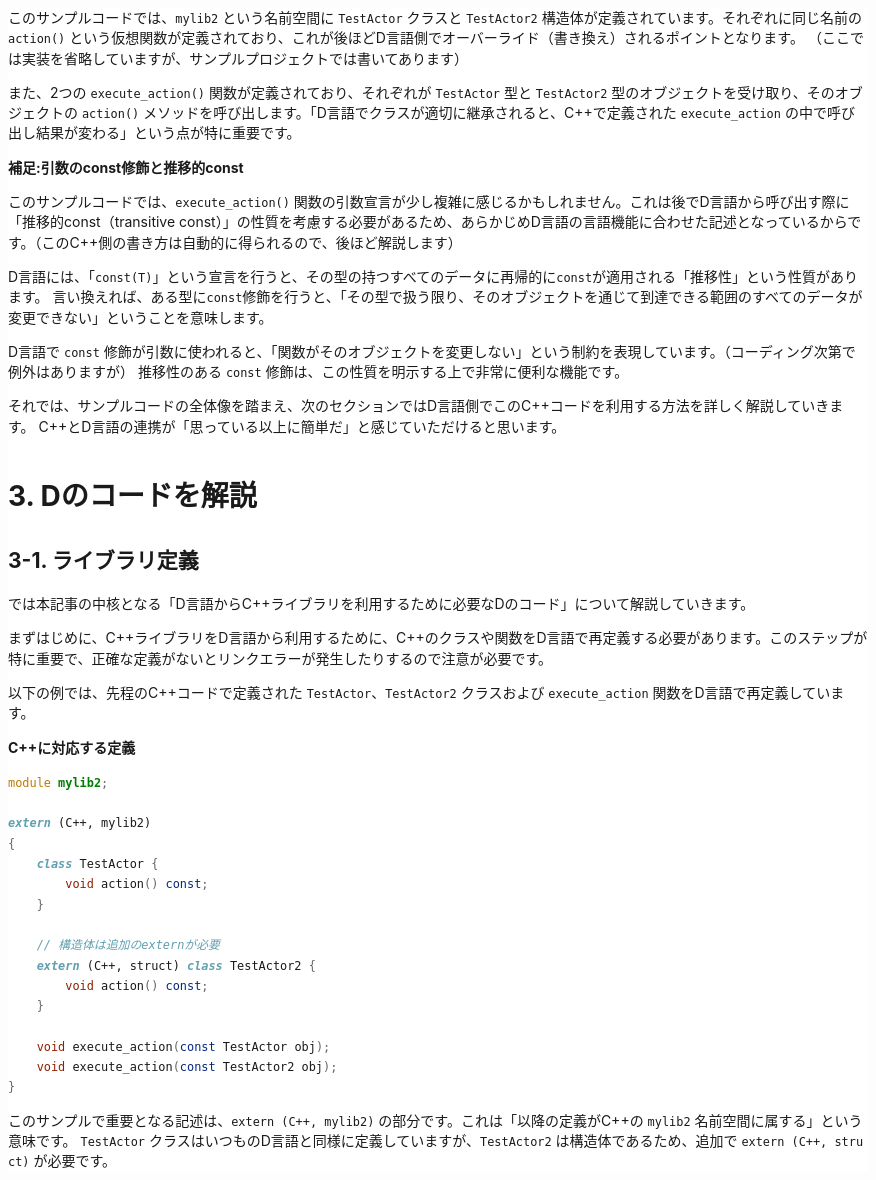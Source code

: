 このサンプルコードでは、`mylib2` という名前空間に `TestActor` クラスと `TestActor2` 構造体が定義されています。それぞれに同じ名前の `action()` という仮想関数が定義されており、これが後ほどD言語側でオーバーライド（書き換え）されるポイントとなります。
（ここでは実装を省略していますが、サンプルプロジェクトでは書いてあります）

また、2つの `execute_action()` 関数が定義されており、それぞれが `TestActor` 型と `TestActor2` 型のオブジェクトを受け取り、そのオブジェクトの `action()` メソッドを呼び出します。「D言語でクラスが適切に継承されると、C++で定義された `execute_action` の中で呼び出し結果が変わる」という点が特に重要です。

__補足:引数のconst修飾と推移的const__

このサンプルコードでは、`execute_action()` 関数の引数宣言が少し複雑に感じるかもしれません。これは後でD言語から呼び出す際に「推移的const（transitive const）」の性質を考慮する必要があるため、あらかじめD言語の言語機能に合わせた記述となっているからです。（このC++側の書き方は自動的に得られるので、後ほど解説します）

D言語には、「`const(T)`」という宣言を行うと、その型の持つすべてのデータに再帰的に`const`が適用される「推移性」という性質があります。
言い換えれば、ある型に`const`修飾を行うと、「その型で扱う限り、そのオブジェクトを通じて到達できる範囲のすべてのデータが変更できない」ということを意味します。


D言語で `const` 修飾が引数に使われると、「関数がそのオブジェクトを変更しない」という制約を表現しています。（コーディング次第で例外はありますが）
推移性のある `const` 修飾は、この性質を明示する上で非常に便利な機能です。

それでは、サンプルコードの全体像を踏まえ、次のセクションではD言語側でこのC++コードを利用する方法を詳しく解説していきます。
C++とD言語の連携が「思っている以上に簡単だ」と感じていただけると思います。

# 3. Dのコードを解説

## 3-1. ライブラリ定義

では本記事の中核となる「D言語からC++ライブラリを利用するために必要なDのコード」について解説していきます。

まずはじめに、C++ライブラリをD言語から利用するために、C++のクラスや関数をD言語で再定義する必要があります。このステップが特に重要で、正確な定義がないとリンクエラーが発生したりするので注意が必要です。


以下の例では、先程のC++コードで定義された `TestActor`、`TestActor2` クラスおよび `execute_action` 関数をD言語で再定義しています。

__C++に対応する定義__

```d:mylib2.d
module mylib2;

extern (C++, mylib2)
{
    class TestActor {
        void action() const;
    }

	// 構造体は追加のexternが必要
    extern (C++, struct) class TestActor2 {
        void action() const;
    }

    void execute_action(const TestActor obj);
    void execute_action(const TestActor2 obj);
}
```

このサンプルで重要となる記述は、`extern (C++, mylib2)` の部分です。これは「以降の定義がC++の `mylib2` 名前空間に属する」という意味です。
`TestActor` クラスはいつものD言語と同様に定義していますが、`TestActor2` は構造体であるため、追加で `extern (C++, struct)` が必要です。
